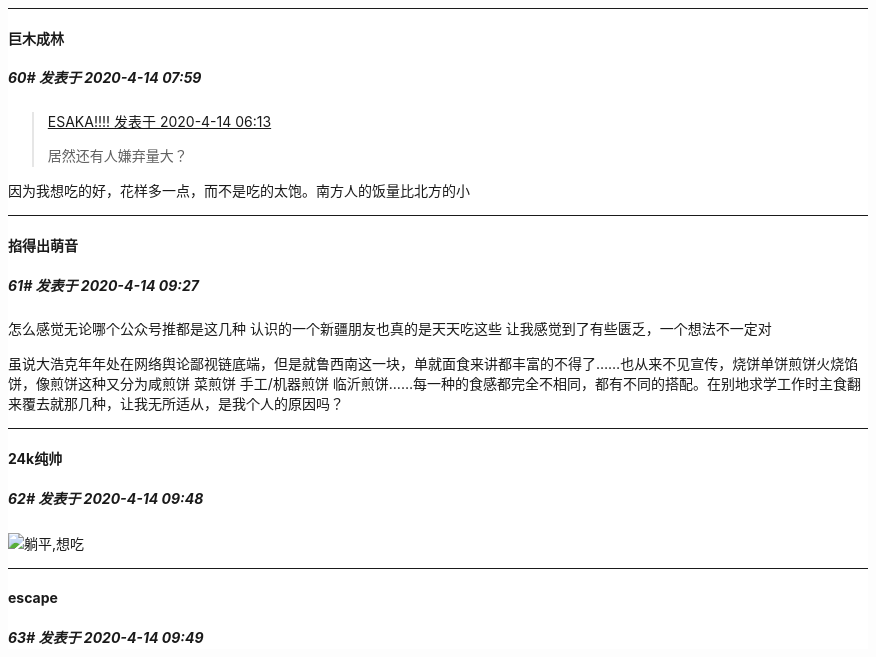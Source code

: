 



-----

####  巨木成林  
##### 60#       发表于 2020-4-14 07:59



<blockquote><a href="httphttps://bbs.saraba1st.com/2b/forum.php?mod=redirect&amp;goto=findpost&amp;pid=47071943&amp;ptid=1923951" target="_blank">ESAKA!!!! 发表于 2020-4-14 06:13</a>

居然还有人嫌弃量大？</blockquote>
因为我想吃的好，花样多一点，而不是吃的太饱。南方人的饭量比北方的小







-----

####  掐得出萌音  
##### 61#       发表于 2020-4-14 09:27




怎么感觉无论哪个公众号推都是这几种
认识的一个新疆朋友也真的是天天吃这些
让我感觉到了有些匮乏，一个想法不一定对

虽说大浩克年年处在网络舆论鄙视链底端，但是就鲁西南这一块，单就面食来讲都丰富的不得了……也从来不见宣传，烧饼单饼煎饼火烧馅饼，像煎饼这种又分为咸煎饼 菜煎饼 手工/机器煎饼 临沂煎饼……每一种的食感都完全不相同，都有不同的搭配。在别地求学工作时主食翻来覆去就那几种，让我无所适从，是我个人的原因吗？







-----

####  24k纯帅  
##### 62#       发表于 2020-4-14 09:48



<img src="https://static.saraba1st.com/image/smiley/face2017/139.png" referrerpolicy="no-referrer">躺平,想吃







-----

####  escape  
##### 63#       发表于 2020-4-14 09:49



